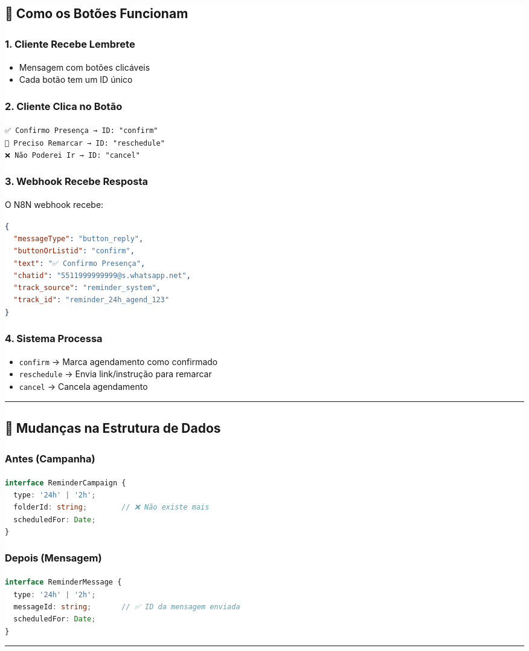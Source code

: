 
## 🎯 Como os Botões Funcionam

### 1. Cliente Recebe Lembrete
- Mensagem com botões clicáveis
- Cada botão tem um ID único

### 2. Cliente Clica no Botão
```
✅ Confirmo Presença → ID: "confirm"
📅 Preciso Remarcar → ID: "reschedule"
❌ Não Poderei Ir → ID: "cancel"
```

### 3. Webhook Recebe Resposta
O N8N webhook recebe:
```json
{
  "messageType": "button_reply",
  "buttonOrListid": "confirm",
  "text": "✅ Confirmo Presença",
  "chatid": "5511999999999@s.whatsapp.net",
  "track_source": "reminder_system",
  "track_id": "reminder_24h_agend_123"
}
```

### 4. Sistema Processa
- `confirm` → Marca agendamento como confirmado
- `reschedule` → Envia link/instrução para remarcar
- `cancel` → Cancela agendamento

---

## 🔄 Mudanças na Estrutura de Dados

### Antes (Campanha)
```typescript
interface ReminderCampaign {
  type: '24h' | '2h';
  folderId: string;        // ❌ Não existe mais
  scheduledFor: Date;
}
```

### Depois (Mensagem)
```typescript
interface ReminderMessage {
  type: '24h' | '2h';
  messageId: string;       // ✅ ID da mensagem enviada
  scheduledFor: Date;
}
```

---